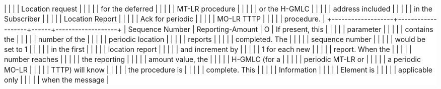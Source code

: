 |                   |                   |      | Location request  |
|                   |                   |      | for the deferred  |
|                   |                   |      | MT-LR procedure   |
|                   |                   |      | or the H-GMLC     |
|                   |                   |      | address included  |
|                   |                   |      | in the Subscriber |
|                   |                   |      | Location Report   |
|                   |                   |      | Ack for periodic  |
|                   |                   |      | MO-LR TTTP        |
|                   |                   |      | procedure.        |
+-------------------+-------------------+------+-------------------+
| Sequence Number   | Reporting-Amount  | O    | If present, this  |
|                   |                   |      | parameter         |
|                   |                   |      | contains the      |
|                   |                   |      | number of the     |
|                   |                   |      | periodic location |
|                   |                   |      | reports           |
|                   |                   |      | completed. The    |
|                   |                   |      | sequence number   |
|                   |                   |      | would be set to 1 |
|                   |                   |      | in the first      |
|                   |                   |      | location report   |
|                   |                   |      | and increment by  |
|                   |                   |      | 1 for each new    |
|                   |                   |      | report. When the  |
|                   |                   |      | number reaches    |
|                   |                   |      | the reporting     |
|                   |                   |      | amount value, the |
|                   |                   |      | H-GMLC (for a     |
|                   |                   |      | periodic MT-LR or |
|                   |                   |      | a periodic MO-LR  |
|                   |                   |      | TTTP) will know   |
|                   |                   |      | the procedure is  |
|                   |                   |      | complete. This    |
|                   |                   |      | Information       |
|                   |                   |      | Element is        |
|                   |                   |      | applicable only   |
|                   |                   |      | when the message  |